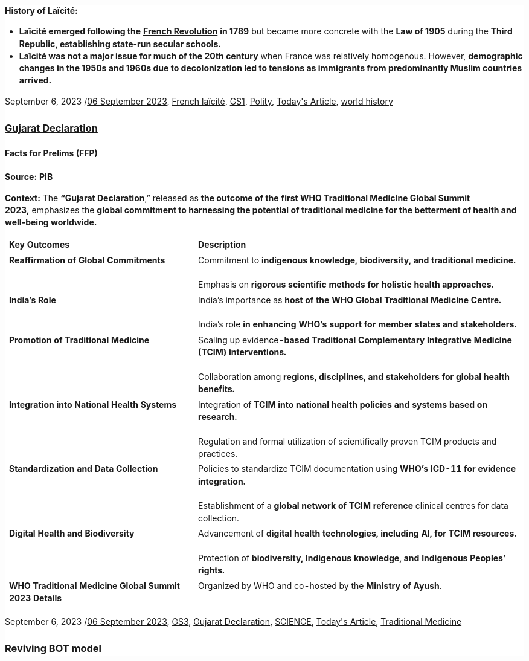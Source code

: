 **History of Laïcité:**

- **Laïcité emerged following the** [**French Revolution**](https://www.insightsonindia.com/world-history/fresh-revolution/) **in 1789** but became more concrete with the **Law of 1905** during the **Third Republic, establishing state-run secular schools.**
- **Laïcité was not a major issue for much of the 20th century** when France was relatively homogenous. However, **demographic changes in the 1950s and 1960s due to decolonization led to tensions as immigrants from predominantly Muslim countries arrived.**

September 6, 2023 /[06 September 2023](https://www.insightsonindia.com/category/06-september-2023/ "06 September 2023"), [French laïcité](https://www.insightsonindia.com/tag/french-laicite/ "French laïcité"), [GS1](https://www.insightsonindia.com/tag/gs1/ "GS1"), [Polity](https://www.insightsonindia.com/tag/polity/ "Polity"), [Today's Article](https://www.insightsonindia.com/category/today-article/ "Today's Article"), [world history](https://www.insightsonindia.com/tag/world-history-2/ "world history")

### [Gujarat Declaration](https://www.insightsonindia.com/2023/09/06/gujarat-declaration/)

#### **Facts for Prelims (FFP)**

**Source:** [**PIB**](https://pib.gov.in/PressReleaseIframePage.aspx?PRID=1954558)

**Context:** The **“Gujarat Declaration**,” released as **the outcome of the** [**first WHO Traditional Medicine Global Summit 2023**](https://www.insightsonindia.com/2023/08/17/first-ever-global-summit-on-traditional-medicine/)**,** emphasizes the **global commitment to harnessing the potential of traditional medicine for the betterment of health and well-being worldwide.**

|   |   |
|---|---|
|**Key Outcomes**|**Description**|
|**Reaffirmation of Global Commitments**|Commitment to **indigenous knowledge, biodiversity, and traditional medicine.**<br><br>Emphasis on **rigorous scientific methods for holistic health approaches.**|
|**India’s Role**|India’s importance as **host of the WHO Global Traditional Medicine Centre.**<br><br>India’s role **in enhancing WHO’s support for member states and stakeholders.**|
|**Promotion of Traditional Medicine**|Scaling up evidence-**based Traditional Complementary Integrative Medicine (TCIM) interventions.**<br><br>Collaboration among **regions, disciplines, and stakeholders for global health benefits.**|
|**Integration into National Health Systems**|Integration of **TCIM into national health policies and systems based on research.**<br><br>Regulation and formal utilization of scientifically proven TCIM products and practices.|
|**Standardization and Data Collection**|Policies to standardize TCIM documentation using **WHO’s ICD-11 for evidence integration.**<br><br>Establishment of a **global network of TCIM reference** clinical centres for data collection.|
|**Digital Health and Biodiversity**|Advancement of **digital health technologies, including AI, for TCIM resources.**<br><br>Protection of **biodiversity, Indigenous knowledge, and Indigenous Peoples’ rights.**|
|**WHO Traditional Medicine Global Summit 2023 Details**|Organized by WHO and co-hosted by the **Ministry of Ayush**.|

September 6, 2023 /[06 September 2023](https://www.insightsonindia.com/category/06-september-2023/ "06 September 2023"), [GS3](https://www.insightsonindia.com/tag/gs3/ "GS3"), [Gujarat Declaration](https://www.insightsonindia.com/tag/gujarat-declaration/ "Gujarat Declaration"), [SCIENCE](https://www.insightsonindia.com/tag/science/ "SCIENCE"), [Today's Article](https://www.insightsonindia.com/category/today-article/ "Today's Article"), [Traditional Medicine](https://www.insightsonindia.com/tag/traditional-medicine/ "Traditional Medicine")

### [Reviving BOT model](https://www.insightsonindia.com/2023/09/06/reviving-bot-model/)

